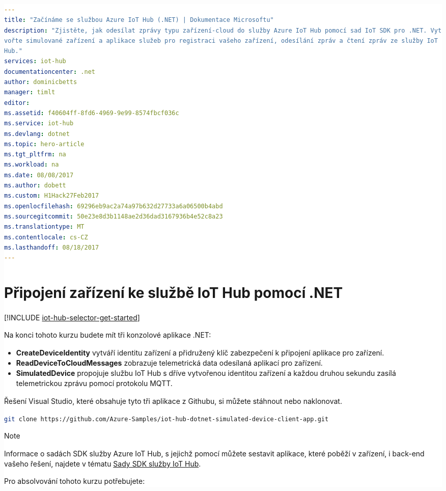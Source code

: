 ```yaml
---
title: "Začínáme se službou Azure IoT Hub (.NET) | Dokumentace Microsoftu"
description: "Zjistěte, jak odesílat zprávy typu zařízení-cloud do služby Azure IoT Hub pomocí sad IoT SDK pro .NET. Vytvořte simulované zařízení a aplikace služeb pro registraci vašeho zařízení, odesílání zpráv a čtení zpráv ze služby IoT Hub."
services: iot-hub
documentationcenter: .net
author: dominicbetts
manager: timlt
editor: 
ms.assetid: f40604ff-8fd6-4969-9e99-8574fbcf036c
ms.service: iot-hub
ms.devlang: dotnet
ms.topic: hero-article
ms.tgt_pltfrm: na
ms.workload: na
ms.date: 08/08/2017
ms.author: dobett
ms.custom: H1Hack27Feb2017
ms.openlocfilehash: 69296eb9ac2a74a97b632d27733a6a06500b4abd
ms.sourcegitcommit: 50e23e8d3b1148ae2d36dad3167936b4e52c8a23
ms.translationtype: MT
ms.contentlocale: cs-CZ
ms.lasthandoff: 08/18/2017
---
```

# <a name="connect-your-device-to-your-iot-hub-using-net"></a>Připojení zařízení ke službě IoT Hub pomocí .NET

[!INCLUDE [iot-hub-selector-get-started](../../includes/iot-hub-selector-get-started.md)]

Na konci tohoto kurzu budete mít tři konzolové aplikace .NET:

* **CreateDeviceIdentity** vytváří identitu zařízení a přidružený klíč zabezpečení k připojení aplikace pro zařízení.
* **ReadDeviceToCloudMessages** zobrazuje telemetrická data odesílaná aplikací pro zařízení.
* **SimulatedDevice** propojuje službu IoT Hub s dříve vytvořenou identitou zařízení a každou druhou sekundu zasílá telemetrickou zprávu pomocí protokolu MQTT.

Řešení Visual Studio, které obsahuje tyto tři aplikace z Githubu, si můžete stáhnout nebo naklonovat.

```bash
git clone https://github.com/Azure-Samples/iot-hub-dotnet-simulated-device-client-app.git
```

> [!NOTE]
> Informace o sadách SDK služby Azure IoT Hub, s jejichž pomocí můžete sestavit aplikace, které poběží v zařízení, i back-end vašeho řešení, najdete v tématu [Sady SDK služby IoT Hub][lnk-hub-sdks].

Pro absolvování tohoto kurzu potřebujete:


[41]: ./media/iot-hub-csharp-csharp-getstarted/run-apps1.png
[42]: ./media/iot-hub-csharp-csharp-getstarted/run-apps2.png
[43]: ./media/iot-hub-csharp-csharp-getstarted/usage.png
[10a]: ./media/iot-hub-csharp-csharp-getstarted/create-receive-csharp1.png
[10b]: ./media/iot-hub-csharp-csharp-getstarted/create-device-csharp1.png
[lnk-process-d2c-tutorial]: iot-hub-csharp-csharp-process-d2c.md
[lnk-hub-sdks]: iot-hub-devguide-sdks.md
[lnk-free-trial]: http://azure.microsoft.com/pricing/free-trial/
[lnk-portal]: https://portal.azure.com/
[lnk-eventhubs-tutorial]: ../event-hubs/event-hubs-csharp-ephcs-getstarted.md
[lnk-servicebus-nuget]: https://www.nuget.org/packages/WindowsAzure.ServiceBus
[lnk-event-hubs-overview]: ../event-hubs/event-hubs-overview.md
[lnk-device-nuget]: https://www.nuget.org/packages/Microsoft.Azure.Devices.Client/
[lnk-transient-faults]: https://msdn.microsoft.com/library/hh680901(v=pandp.50).aspx
[lnk-connected-service]: https://visualstudiogallery.msdn.microsoft.com/e254a3a5-d72e-488e-9bd3-8fee8e0cd1d6
[lnk-device-management]: iot-hub-node-node-device-management-get-started.md
[lnk-iot-edge]: iot-hub-linux-iot-edge-get-started.md
[lnk-connect-device]: https://azure.microsoft.com/develop/iot/